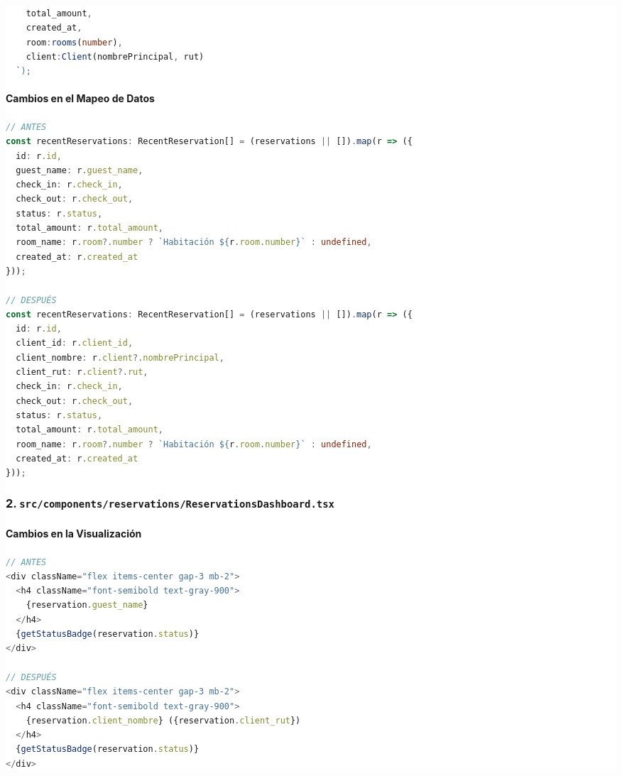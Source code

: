 ```typescript
    total_amount,
    created_at,
    room:rooms(number),
    client:Client(nombrePrincipal, rut)
  `);
```

#### Cambios en el Mapeo de Datos
```typescript
// ANTES
const recentReservations: RecentReservation[] = (reservations || []).map(r => ({
  id: r.id,
  guest_name: r.guest_name,
  check_in: r.check_in,
  check_out: r.check_out,
  status: r.status,
  total_amount: r.total_amount,
  room_name: r.room?.number ? `Habitación ${r.room.number}` : undefined,
  created_at: r.created_at
}));

// DESPUÉS
const recentReservations: RecentReservation[] = (reservations || []).map(r => ({
  id: r.id,
  client_id: r.client_id,
  client_nombre: r.client?.nombrePrincipal,
  client_rut: r.client?.rut,
  check_in: r.check_in,
  check_out: r.check_out,
  status: r.status,
  total_amount: r.total_amount,
  room_name: r.room?.number ? `Habitación ${r.room.number}` : undefined,
  created_at: r.created_at
}));
```

### 2. `src/components/reservations/ReservationsDashboard.tsx`

#### Cambios en la Visualización
```typescript
// ANTES
<div className="flex items-center gap-3 mb-2">
  <h4 className="font-semibold text-gray-900">
    {reservation.guest_name}
  </h4>
  {getStatusBadge(reservation.status)}
</div>

// DESPUÉS
<div className="flex items-center gap-3 mb-2">
  <h4 className="font-semibold text-gray-900">
    {reservation.client_nombre} ({reservation.client_rut})
  </h4>
  {getStatusBadge(reservation.status)}
</div>
```
